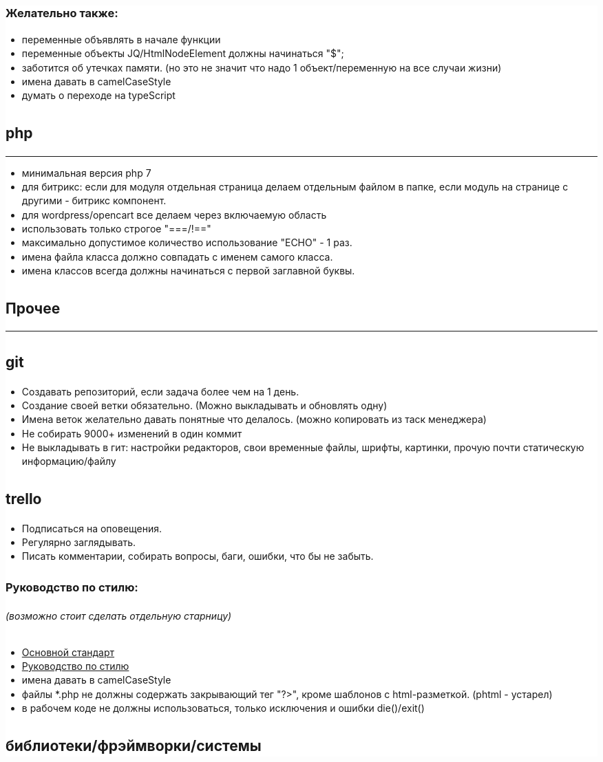 ### Желательно также:
* переменные объявлять в начале функции
* переменные объекты JQ/HtmlNodeElement должны начинаться "$";
* заботится об утечках памяти. (но это не значит что надо 1 объект/переменную на все случаи жизни)
* имена давать в camelCaseStyle
* думать о переходе на typeScript

## php
***

* минимальная версия php 7
* для битрикс: если для модуля отдельная страница делаем отдельным файлом в папке, если модуль на странице с другими - битрикс компонент.
* для wordpress/opencart все делаем через включаемую область
* использовать только строгое "===/!=="
* максимально допустимое количество использование "ECHO" - 1 раз.
* имена файла класса должно совпадать с именем самого класса.
* имена классов всегда должны начинаться с первой заглавной буквы.

## Прочее
***
## git

* Создавать репозиторий, если задача более чем на 1 день.
* Создание своей ветки обязательно. (Можно выкладывать и обновлять одну)
* Имена веток желательно давать понятные что делалось. (можно копировать из таск менеджера)
* Не собирать 9000+ изменений в один коммит
* Не выкладывать в гит: настройки редакторов, свои временные файлы, шрифты, картинки, прочую почти статическую информацию/файлу

## trello

* Подписаться на оповещения.
* Регулярно заглядывать.
* Писать комментарии, собирать вопросы, баги, ошибки, что бы не забыть.

### Руководство по стилю:
###### (возможно стоит сделать отдельную старницу)

* [Основной стандарт](https://world-hello.ru/php/psr/psr-1.html)
* [Руководство по стилю](https://world-hello.ru/php/psr/psr-2.html)
* имена давать в camelCaseStyle 
* файлы *.php не должны содержать закрывающий тег "?>", кроме шаблонов с html-разметкой. (phtml - устарел)
* в рабочем коде не должны использоваться, только исключения и ошибки die()/exit()

## библиотеки/фрэймворки/системы
